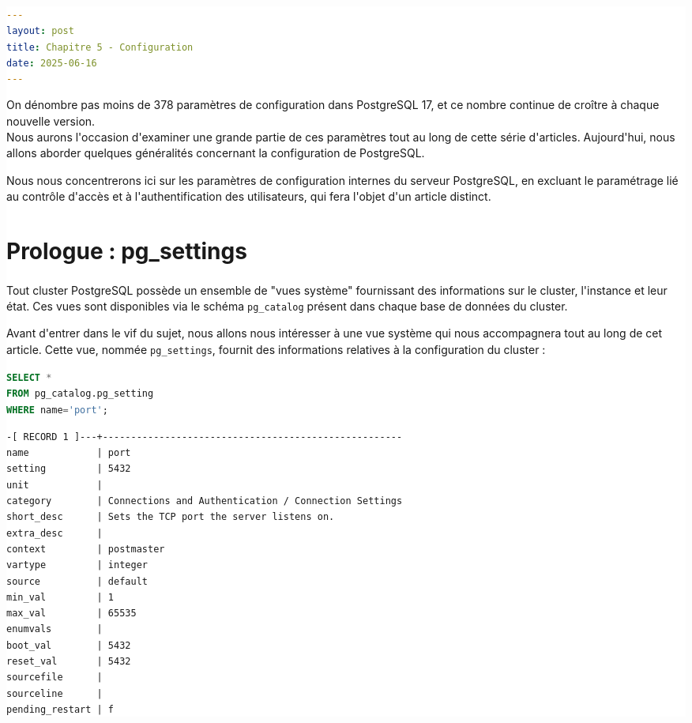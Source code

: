 ```yaml
---
layout: post
title: Chapitre 5 - Configuration
date: 2025-06-16
---
```


On dénombre pas moins de 378 paramètres de configuration dans PostgreSQL 17, et ce nombre continue de croître à chaque nouvelle version.  
Nous aurons l'occasion d'examiner une grande partie de ces paramètres tout au long de cette série d'articles. Aujourd'hui, nous allons aborder quelques généralités concernant la configuration de PostgreSQL.

Nous nous concentrerons ici sur les paramètres de configuration internes du serveur PostgreSQL, en excluant le paramétrage lié au contrôle d'accès et à l'authentification des utilisateurs, qui fera l'objet d'un article distinct.

# Prologue : pg_settings

Tout cluster PostgreSQL possède un ensemble de "vues système" fournissant des informations sur le cluster, l'instance et leur état. Ces vues sont disponibles via le schéma `pg_catalog` présent dans chaque base de données du cluster.

Avant d'entrer dans le vif du sujet, nous allons nous intéresser à une vue système qui nous accompagnera tout au long de cet article. Cette vue, nommée `pg_settings`, fournit des informations relatives à la configuration du cluster :

~~~sql
SELECT *
FROM pg_catalog.pg_setting
WHERE name='port';
~~~

~~~text
-[ RECORD 1 ]---+-----------------------------------------------------
name            | port
setting         | 5432
unit            |
category        | Connections and Authentication / Connection Settings
short_desc      | Sets the TCP port the server listens on.
extra_desc      |
context         | postmaster
vartype         | integer
source          | default
min_val         | 1
max_val         | 65535
enumvals        |
boot_val        | 5432
reset_val       | 5432
sourcefile      |
sourceline      |
pending_restart | f
~~~
